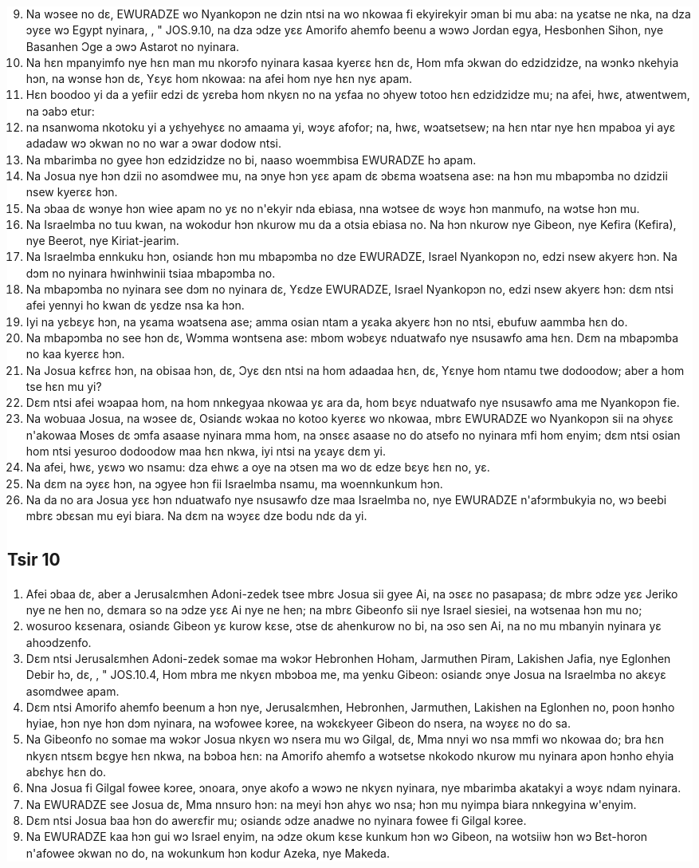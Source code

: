 9. Na wɔsee no dɛ, EWURADZE wo Nyankopɔn ne dzin ntsi na wo nkowaa fi ekyirekyir ɔman bi mu aba: na yɛatse ne nka, na dza ɔyɛe wɔ Egypt nyinara, , "
JOS.9.10, na dza ɔdze yɛɛ Amorifo ahemfo beenu a wɔwɔ Jordan egya, Hesbonhen Sihon, nye Basanhen Ɔge a ɔwɔ Astarot no nyinara.
11. Na hɛn mpanyimfo nye hɛn man mu nkorɔfo nyinara kasaa kyerɛɛ hɛn dɛ, Hom mfa ɔkwan do edzidzidze, na wɔnkɔ nkehyia hɔn, na wɔnse hɔn dɛ, Yɛyɛ hom nkowaa: na afei hom nye hɛn nyɛ apam.
12. Hɛn boodoo yi da a yefiir edzi dɛ yɛreba hom nkyɛn no na yɛfaa no ɔhyew totoo hɛn edzidzidze mu; na afei, hwɛ, atwentwem, na ɔabɔ etur:
13. na nsanwoma nkotoku yi a yɛhyehyɛɛ no amaama yi, wɔyɛ afofor; na, hwɛ, wɔatsetsew; na hɛn ntar nye hɛn mpaboa yi ayɛ adadaw wɔ ɔkwan no no war a ɔwar dodow ntsi.
14. Na mbarimba no gyee hɔn edzidzidze no bi, naaso woemmbisa EWURADZE hɔ apam.
15. Na Josua nye hɔn dzii no asomdwee mu, na ɔnye hɔn yɛɛ apam dɛ ɔbɛma wɔatsena ase: na hɔn mu mbapɔmba no dzidzii nsew kyerɛɛ hɔn.
16. Na ɔbaa dɛ wɔnye hɔn wiee apam no yɛ no n'ekyir nda ebiasa, nna wɔtsee dɛ wɔyɛ hɔn manmufo, na wɔtse hɔn mu.
17. Na Israelmba no tuu kwan, na wokodur hɔn nkurow mu da a otsia ebiasa no. Na hɔn nkurow nye Gibeon, nye Kefira (Kefira), nye Beerot, nye Kiriat-jearim.
18. Na Israelmba ennkuku hɔn, osiandɛ hɔn mu mbapɔmba no dze EWURADZE, Israel Nyankopɔn no, edzi nsew akyerɛ hɔn. Na dɔm no nyinara hwinhwinii tsiaa mbapɔmba no.
19. Na mbapɔmba no nyinara see dɔm no nyinara dɛ, Yɛdze EWURADZE, Israel Nyankopɔn no, edzi nsew akyerɛ hɔn: dɛm ntsi afei yennyi ho kwan dɛ yɛdze nsa ka hɔn.
20. Iyi na yɛbɛyɛ hɔn, na yɛama wɔatsena ase; amma osian ntam a yɛaka akyerɛ hɔn no ntsi, ebufuw aammba hɛn do.
21. Na mbapɔmba no see hɔn dɛ, Wɔmma wɔntsena ase: mbom wɔbɛyɛ nduatwafo nye nsusawfo ama hɛn. Dɛm na mbapɔmba no kaa kyerɛɛ hɔn.
22. Na Josua kɛfrɛɛ hɔn, na obisaa hɔn, dɛ, Ɔyɛ dɛn ntsi na hom adaadaa hɛn, dɛ, Yɛnye hom ntamu twe dodoodow; aber a hom tse hɛn mu yi?
23. Dɛm ntsi afei wɔapaa hom, na hom nnkegyaa nkowaa yɛ ara da, hom bɛyɛ nduatwafo nye nsusawfo ama me Nyankopɔn fie.
24. Na wobuaa Josua, na wɔsee dɛ, Osiandɛ wɔkaa no kotoo kyerɛɛ wo nkowaa, mbrɛ EWURADZE wo Nyankopɔn sii na ɔhyɛɛ n'akowaa Moses dɛ ɔmfa asaase nyinara mma hom, na ɔnsɛɛ asaase no do atsefo no nyinara mfi hom enyim; dɛm ntsi osian hom ntsi yesuroo dodoodow maa hɛn nkwa, iyi ntsi na yɛayɛ dɛm yi.
25. Na afei, hwɛ, yɛwɔ wo nsamu: dza ehwɛ a oye na ɔtsen ma wo dɛ edze bɛyɛ hɛn no, yɛ.
26. Na dɛm na ɔyɛɛ hɔn, na ɔgyee hɔn fii Israelmba nsamu, ma woennkunkum hɔn.
27. Na da no ara Josua yɛɛ hɔn nduatwafo nye nsusawfo dze maa Israelmba no, nye EWURADZE n'afɔrmbukyia no, wɔ beebi mbrɛ ɔbɛsan mu eyi biara. Na dɛm na wɔyɛɛ dze bodu ndɛ da yi.

## Tsir 10

1. Afei ɔbaa dɛ, aber a Jerusalɛmhen Adoni-zedek tsee mbrɛ Josua sii gyee Ai, na ɔsɛɛ no pasapasa; dɛ mbrɛ ɔdze yɛɛ Jeriko nye ne hen no, dɛmara so na ɔdze yɛɛ Ai nye ne hen; na mbrɛ Gibeonfo sii nye Israel siesiei, na wɔtsenaa hɔn mu no;
2. wosuroo kɛsenara, osiandɛ Gibeon yɛ kurow kɛse, ɔtse dɛ ahenkurow no bi, na ɔso sen Ai, na no mu mbanyin nyinara yɛ ahoɔdzenfo.
3. Dɛm ntsi Jerusalɛmhen Adoni-zedek somae ma wɔkɔr Hebronhen Hoham, Jarmuthen Piram, Lakishen Jafia, nye Eglonhen Debir hɔ, dɛ, , "
JOS.10.4, Hom mbra me nkyɛn mbɔboa me, ma yenku Gibeon: osiandɛ ɔnye Josua na Israelmba no akɛyɛ asomdwee apam.
5. Dɛm ntsi Amorifo ahemfo beenum a hɔn nye, Jerusalɛmhen, Hebronhen, Jarmuthen, Lakishen na Eglonhen no, poon hɔnho hyiae, hɔn nye hɔn dɔm nyinara, na wɔfowee kɔree, na wɔkɛkyeer Gibeon do nsera, na wɔyɛɛ no do sa.
6. Na Gibeonfo no somae ma wɔkɔr Josua nkyɛn wɔ nsera mu wɔ Gilgal, dɛ, Mma nnyi wo nsa mmfi wo nkowaa do; bra hɛn nkyɛn ntsɛm bɛgye hɛn nkwa, na bɔboa hɛn: na Amorifo ahemfo a wɔtsetse nkokodo nkurow mu nyinara apon hɔnho ehyia abɛhyɛ hɛn do.
7. Nna Josua fi Gilgal fowee kɔree, ɔnoara, ɔnye akofo a wɔwɔ ne nkyɛn nyinara, nye mbarimba akatakyi a wɔyɛ ndam nyinara.
8. Na EWURADZE see Josua dɛ, Mma nnsuro hɔn: na meyi hɔn ahyɛ wo nsa; hɔn mu nyimpa biara nnkegyina w'enyim.
9. Dɛm ntsi Josua baa hɔn do awerɛfir mu; osiandɛ ɔdze anadwe no nyinara fowee fi Gilgal kɔree.
10. Na EWURADZE kaa hɔn gui wɔ Israel enyim, na ɔdze okum kɛse kunkum hɔn wɔ Gibeon, na wotsiiw hɔn wɔ Bɛt-horon n'afowee ɔkwan no do, na wokunkum hɔn kodur Azeka, nye Makeda.